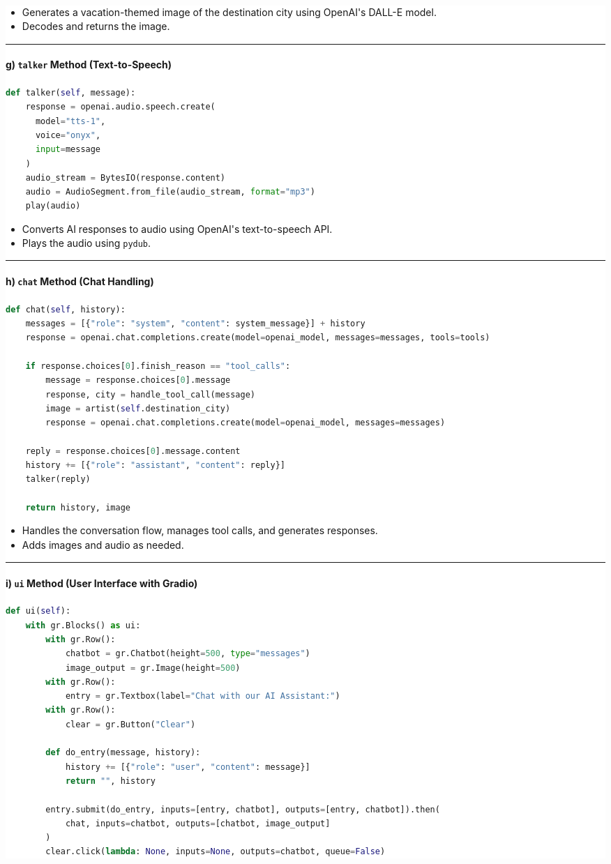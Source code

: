 -   Generates a vacation-themed image of the destination city using OpenAI's DALL-E model.
-   Decodes and returns the image.
* * *

#### **g) `talker` Method (Text-to-Speech)**

```python
def talker(self, message):
    response = openai.audio.speech.create(
      model="tts-1",
      voice="onyx",
      input=message
    )
    audio_stream = BytesIO(response.content)
    audio = AudioSegment.from_file(audio_stream, format="mp3")
    play(audio)
```

-   Converts AI responses to audio using OpenAI's text-to-speech API.
-   Plays the audio using `pydub`.
* * *

#### **h) `chat` Method (Chat Handling)**

```python
def chat(self, history):
    messages = [{"role": "system", "content": system_message}] + history
    response = openai.chat.completions.create(model=openai_model, messages=messages, tools=tools)

    if response.choices[0].finish_reason == "tool_calls":
        message = response.choices[0].message
        response, city = handle_tool_call(message)
        image = artist(self.destination_city)
        response = openai.chat.completions.create(model=openai_model, messages=messages)

    reply = response.choices[0].message.content
    history += [{"role": "assistant", "content": reply}]
    talker(reply)

    return history, image
```

-   Handles the conversation flow, manages tool calls, and generates responses.
-   Adds images and audio as needed.
* * *

#### **i) `ui` Method (User Interface with Gradio)**

```python
def ui(self):
    with gr.Blocks() as ui:
        with gr.Row():
            chatbot = gr.Chatbot(height=500, type="messages")
            image_output = gr.Image(height=500)
        with gr.Row():
            entry = gr.Textbox(label="Chat with our AI Assistant:")
        with gr.Row():
            clear = gr.Button("Clear")

        def do_entry(message, history):
            history += [{"role": "user", "content": message}]
            return "", history

        entry.submit(do_entry, inputs=[entry, chatbot], outputs=[entry, chatbot]).then(
            chat, inputs=chatbot, outputs=[chatbot, image_output]
        )
        clear.click(lambda: None, inputs=None, outputs=chatbot, queue=False)
```